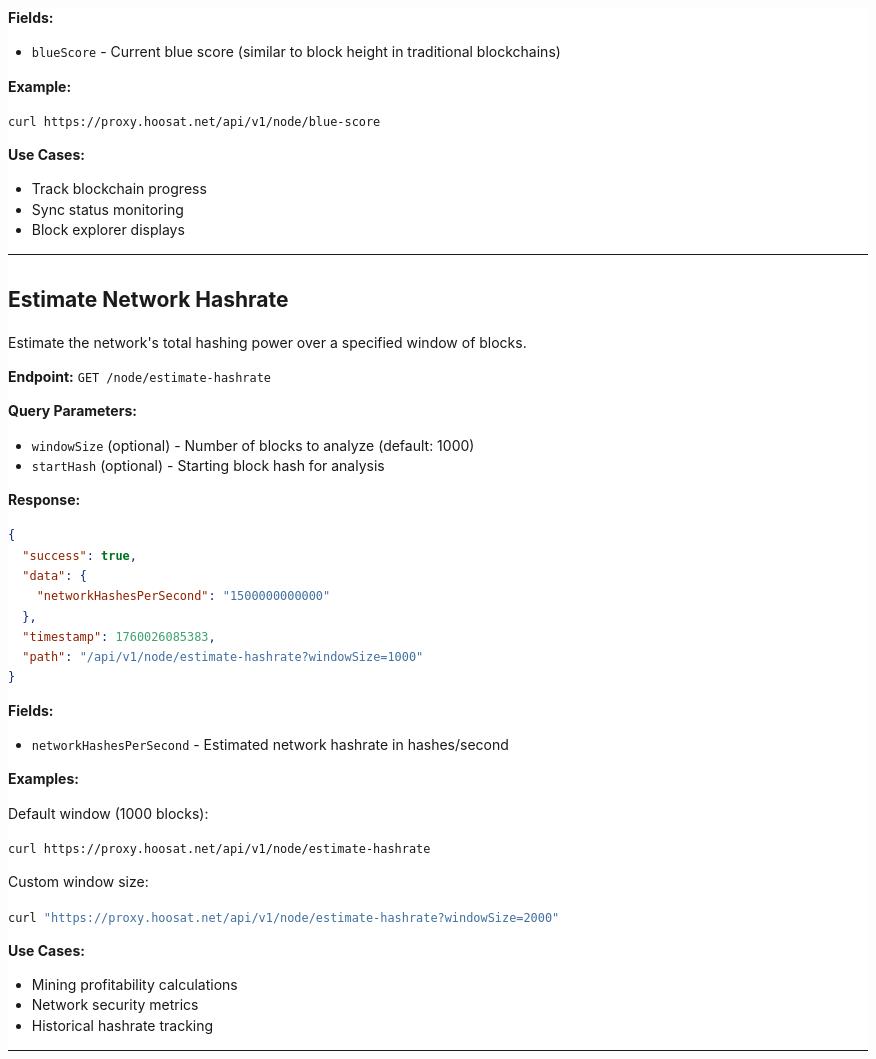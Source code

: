 **Fields:**
- `blueScore` - Current blue score (similar to block height in traditional blockchains)

**Example:**
```bash
curl https://proxy.hoosat.net/api/v1/node/blue-score
```

**Use Cases:**
- Track blockchain progress
- Sync status monitoring
- Block explorer displays

---

## Estimate Network Hashrate

Estimate the network's total hashing power over a specified window of blocks.

**Endpoint:** `GET /node/estimate-hashrate`

**Query Parameters:**
- `windowSize` (optional) - Number of blocks to analyze (default: 1000)
- `startHash` (optional) - Starting block hash for analysis

**Response:**
```json
{
  "success": true,
  "data": {
    "networkHashesPerSecond": "1500000000000"
  },
  "timestamp": 1760026085383,
  "path": "/api/v1/node/estimate-hashrate?windowSize=1000"
}
```

**Fields:**
- `networkHashesPerSecond` - Estimated network hashrate in hashes/second

**Examples:**

Default window (1000 blocks):
```bash
curl https://proxy.hoosat.net/api/v1/node/estimate-hashrate
```

Custom window size:
```bash
curl "https://proxy.hoosat.net/api/v1/node/estimate-hashrate?windowSize=2000"
```

**Use Cases:**
- Mining profitability calculations
- Network security metrics
- Historical hashrate tracking

---
